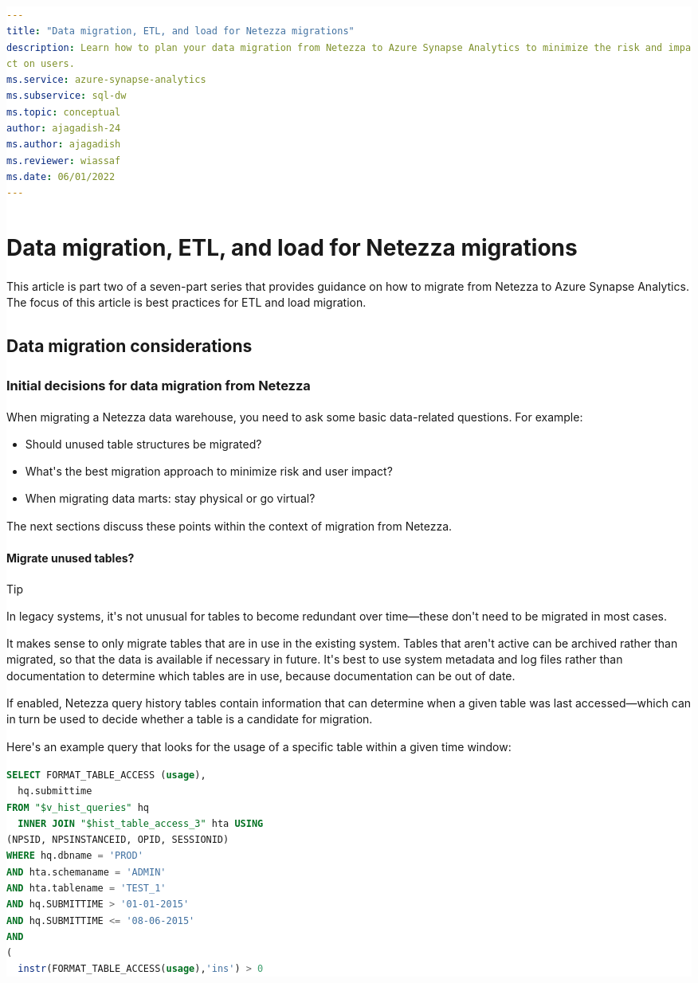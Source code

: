```yaml
---
title: "Data migration, ETL, and load for Netezza migrations"
description: Learn how to plan your data migration from Netezza to Azure Synapse Analytics to minimize the risk and impact on users. 
ms.service: azure-synapse-analytics
ms.subservice: sql-dw
ms.topic: conceptual
author: ajagadish-24
ms.author: ajagadish
ms.reviewer: wiassaf
ms.date: 06/01/2022
---
```


# Data migration, ETL, and load for Netezza migrations

This article is part two of a seven-part series that provides guidance on how to migrate from Netezza to Azure Synapse Analytics. The focus of this article is best practices for ETL and load migration.

## Data migration considerations

### Initial decisions for data migration from Netezza

When migrating a Netezza data warehouse, you need to ask some basic data-related questions. For example:

- Should unused table structures be migrated?

- What's the best migration approach to minimize risk and user impact?

- When migrating data marts: stay physical or go virtual?

The next sections discuss these points within the context of migration from Netezza.

#### Migrate unused tables?

> [!TIP]
> In legacy systems, it's not unusual for tables to become redundant over time&mdash;these don't need to be migrated in most cases.

It makes sense to only migrate tables that are in use in the existing system. Tables that aren't active can be archived rather than migrated, so that the data is available if necessary in future. It's best to use system metadata and log files rather than documentation to determine which tables are in use, because documentation can be out of date.

If enabled, Netezza query history tables contain information that can determine when a given table was last accessed&mdash;which can in turn be used to decide whether a table is a candidate for migration.

Here's an example query that looks for the usage of a specific table within a given time window:

```sql
SELECT FORMAT_TABLE_ACCESS (usage),
  hq.submittime
FROM "$v_hist_queries" hq
  INNER JOIN "$hist_table_access_3" hta USING
(NPSID, NPSINSTANCEID, OPID, SESSIONID)
WHERE hq.dbname = 'PROD'
AND hta.schemaname = 'ADMIN'
AND hta.tablename = 'TEST_1'
AND hq.SUBMITTIME > '01-01-2015'
AND hq.SUBMITTIME <= '08-06-2015'
AND
(
  instr(FORMAT_TABLE_ACCESS(usage),'ins') > 0
```